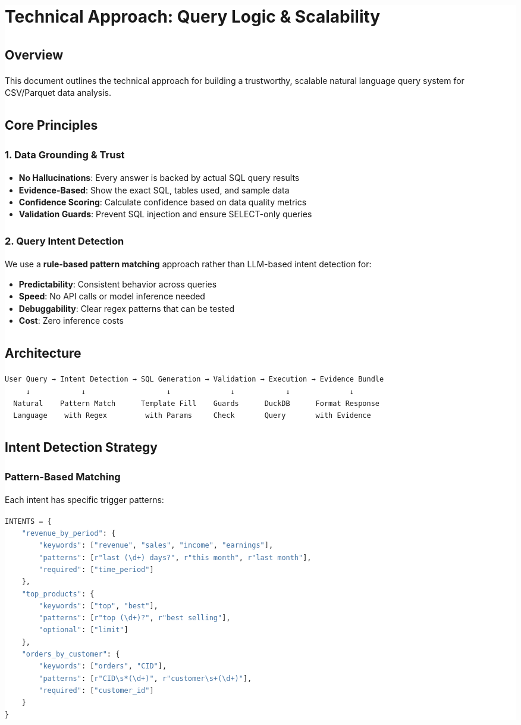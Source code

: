 # Technical Approach: Query Logic & Scalability

## Overview
This document outlines the technical approach for building a trustworthy, scalable natural language query system for CSV/Parquet data analysis.

## Core Principles

### 1. Data Grounding & Trust
- **No Hallucinations**: Every answer is backed by actual SQL query results
- **Evidence-Based**: Show the exact SQL, tables used, and sample data
- **Confidence Scoring**: Calculate confidence based on data quality metrics
- **Validation Guards**: Prevent SQL injection and ensure SELECT-only queries

### 2. Query Intent Detection
We use a **rule-based pattern matching** approach rather than LLM-based intent detection for:
- **Predictability**: Consistent behavior across queries
- **Speed**: No API calls or model inference needed
- **Debuggability**: Clear regex patterns that can be tested
- **Cost**: Zero inference costs

## Architecture

```
User Query → Intent Detection → SQL Generation → Validation → Execution → Evidence Bundle
     ↓            ↓                   ↓              ↓            ↓              ↓
  Natural    Pattern Match      Template Fill    Guards      DuckDB      Format Response
  Language    with Regex         with Params     Check       Query       with Evidence
```

## Intent Detection Strategy

### Pattern-Based Matching
Each intent has specific trigger patterns:

```python
INTENTS = {
    "revenue_by_period": {
        "keywords": ["revenue", "sales", "income", "earnings"],
        "patterns": [r"last (\d+) days?", r"this month", r"last month"],
        "required": ["time_period"]
    },
    "top_products": {
        "keywords": ["top", "best"],
        "patterns": [r"top (\d+)?", r"best selling"],
        "optional": ["limit"]
    },
    "orders_by_customer": {
        "keywords": ["orders", "CID"],
        "patterns": [r"CID\s*(\d+)", r"customer\s+(\d+)"],
        "required": ["customer_id"]
    }
}
```
